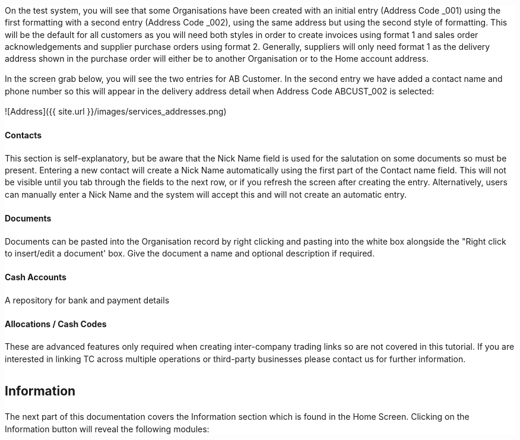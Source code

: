 On the test system, you will see that some Organisations have been created with an initial entry (Address Code _001) 
using the first formatting with a second entry (Address Code _002), using the same address but using the second 
style of formatting. This will be the default for all customers as you will need both styles in order to create 
invoices using format 1 and sales order acknowledgements and supplier purchase orders using format 2. Generally, 
suppliers will only need format 1 as the delivery address shown in the purchase order will either be to another 
Organisation or to the Home account address.

In the screen grab below, you will see the two entries for AB Customer. In the second entry we have added a contact 
name and phone number so this will appear in the delivery address detail when Address Code ABCUST_002 is selected:
 
![Address]({{ site.url }}/images/services_addresses.png)

#### Contacts 

This section is self-explanatory, but be aware that the Nick Name field is used for the salutation on some documents 
so must be present. Entering a new contact will create a Nick Name automatically using the first part of the Contact 
name field. This will not be visible until you tab through the fields to the next row, or if you refresh the screen 
after creating the entry. Alternatively, users can manually enter a Nick Name and the system will accept this and 
will not create an automatic entry.

#### Documents

Documents can be pasted into the Organisation record by right clicking and pasting into the white box alongside the 
"Right click to insert/edit a document' box. Give the document a name and optional description if required.


#### Cash Accounts

A repository for bank and payment details

#### Allocations / Cash Codes

These are advanced features only required when creating inter-company trading links so are not covered in this tutorial. 
If you are interested in linking TC across multiple operations or third-party businesses please contact us for further information.


## Information
  
The next part of this documentation covers the Information section which is found in the Home Screen. Clicking on the 
Information button will reveal the following modules:
